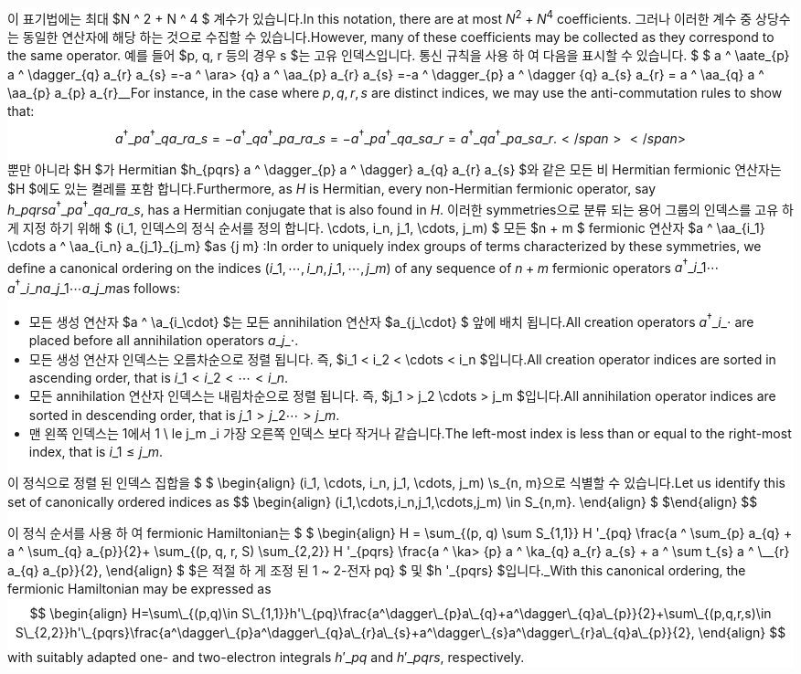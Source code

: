 <span data-ttu-id="6e27d-190">이 표기법에는 최대 $N ^ 2 + N ^ 4 $ 계수가 있습니다.</span><span class="sxs-lookup"><span data-stu-id="6e27d-190">In this notation, there are at most $N^2+N^4$ coefficients.</span></span>
<span data-ttu-id="6e27d-191">그러나 이러한 계수 중 상당수는 동일한 연산자에 해당 하는 것으로 수집할 수 있습니다.</span><span class="sxs-lookup"><span data-stu-id="6e27d-191">However, many of these coefficients may be collected as they correspond to the same operator.</span></span>
<span data-ttu-id="6e27d-192">예를 들어 $p, q, r 등의 경우 s $는 고유 인덱스입니다. 통신 규칙을 사용 하 여 다음을 표시할 수 있습니다. $ $ a ^ \aate\_{p} a ^ \dagger\_{q} a\_{r} a\_{s} =-a ^ \ara> {q} a ^ \aa\_{p} a\_{r} a\_{s} =-a ^ \dagger\_{p} a ^ \dagger {q} a\_{s} a\_{r} = a ^ \aa\_{q} a ^ \aa\_{p} a\_{p} a\_{r}\_\_</span><span class="sxs-lookup"><span data-stu-id="6e27d-192">For instance, in the case where $p,q,r,s$ are distinct indices, we may use the anti-commutation rules to show that: $$ a^\dagger\_{p}a^\dagger\_{q}a\_{r}a\_{s} = -a^\dagger\_{q}a^\dagger\_{p}a\_{r}a\_{s} = -a^\dagger\_{p}a^\dagger\_{q}a\_{s}a\_{r} = a^\dagger\_{q}a^\dagger\_{p}a\_{s}a\_{r}.</span></span>
$$

<span data-ttu-id="6e27d-193">뿐만 아니라 $H $가 Hermitian $h\_{pqrs} a ^ \dagger\_{p} a ^ \dagger} a\_{q} a\_{r} a\_{s} $와 같은 모든 비 Hermitian fermionic 연산자는 $H $에도 있는 켤레를 포함 합니다.</span><span class="sxs-lookup"><span data-stu-id="6e27d-193">Furthermore, as $H$ is Hermitian, every non-Hermitian fermionic operator, say $h\_{pqrs}a^\dagger\_{p}a^\dagger\_{q}a\_{r}a\_{s}$, has a Hermitian conjugate that is also found in $H$.</span></span> <span data-ttu-id="6e27d-194">이러한 symmetries으로 분류 되는 용어 그룹의 인덱스를 고유 하 게 지정 하기 위해 $ (i\_1, 인덱스의 정식 순서를 정의 합니다. \cdots, i\_n, j\_1, \cdots, j\_m) $ 모든 $n + m $ fermionic 연산자 $a ^ \aa\_{i\_1} \cdots a ^ \aa\_{i\_n} a\_{j\_1}\_{j\_m} $as {j m} :</span><span class="sxs-lookup"><span data-stu-id="6e27d-194">In order to uniquely index groups of terms characterized by these symmetries, we define a canonical ordering on the indices $(i\_1,\cdots,i\_n,j\_1,\cdots,j\_m)$ of any sequence of $n+m$ fermionic operators $a^\dagger\_{i\_1}\cdots a^\dagger\_{i\_n}a\_{j\_1}\cdots a\_{j\_m}$as follows:</span></span>
-   <span data-ttu-id="6e27d-195">모든 생성 연산자 $a ^ \a\_{i\_\cdot} $는 모든 annihilation 연산자 $a\_{j\_\cdot} $ 앞에 배치 됩니다.</span><span class="sxs-lookup"><span data-stu-id="6e27d-195">All creation operators $a^\dagger\_{i\_\cdot}$ are placed before all annihilation operators $a\_{j\_\cdot}$.</span></span>
-   <span data-ttu-id="6e27d-196">모든 생성 연산자 인덱스는 오름차순으로 정렬 됩니다. 즉, $i\_1 < i\_2 < \cdots < i\_n $입니다.</span><span class="sxs-lookup"><span data-stu-id="6e27d-196">All creation operator indices are sorted in ascending order, that is $i\_1< i\_2< \cdots < i\_n$.</span></span>
-   <span data-ttu-id="6e27d-197">모든 annihilation 연산자 인덱스는 내림차순으로 정렬 됩니다. 즉, $j\_1 > j\_2 \cdots > j\_m $입니다.</span><span class="sxs-lookup"><span data-stu-id="6e27d-197">All annihilation operator indices are sorted in descending order, that is $j\_1> j\_2 \cdots > j\_m$.</span></span>
-   <span data-ttu-id="6e27d-198">맨 왼쪽 인덱스는 1에서 1 \ le j\_m $\_$i 가장 오른쪽 인덱스 보다 작거나 같습니다.</span><span class="sxs-lookup"><span data-stu-id="6e27d-198">The left-most index is less than or equal to the right-most index, that is $i\_1\le j\_m$.</span></span>

<span data-ttu-id="6e27d-199">이 정식으로 정렬 된 인덱스 집합을 $ $ \begin{align} (i\_1, \cdots, i\_n, j\_1, \cdots, j\_m) \s\_{n, m}으로 식별할 수 있습니다.</span><span class="sxs-lookup"><span data-stu-id="6e27d-199">Let us identify this set of canonically ordered indices as $$ \begin{align} (i\_1,\cdots,i\_n,j\_1,\cdots,j\_m) \in S\_{n,m}.</span></span>
<span data-ttu-id="6e27d-200">\end{align} $ $</span><span class="sxs-lookup"><span data-stu-id="6e27d-200">\end{align} $$</span></span>

<span data-ttu-id="6e27d-201">이 정식 순서를 사용 하 여 fermionic Hamiltonian는 $ $ \begin{align} H = \sum\_{(p, q) \sum S\_{1,1}} H '\_{pq} \frac{a ^ \sum\_{p} a\_{q} + a ^ \sum\_{q} a\_{p}}{2}+ \sum\_{(p, q, r, S) \sum\_{2,2}} H '\_{pqrs} \frac{a ^ \ka> {p} a ^ \ka\_{q} a\_{r} a\_{s} + a ^ \sum t\_{s} a ^ \\_\_{r} a\_{q} a\_{p}}{2}, \end{align} $ $은 적절 하 게 조정 된 1 ~ 2-전자 pq} $ 및 $h '\_{pqrs} $입니다.\_</span><span class="sxs-lookup"><span data-stu-id="6e27d-201">With this canonical ordering, the fermionic Hamiltonian may be expressed as $$ \begin{align} H=\sum\_{(p,q)\in S\_{1,1}}h'\_{pq}\frac{a^\dagger\_{p}a\_{q}+a^\dagger\_{q}a\_{p}}{2}+\sum\_{(p,q,r,s)\in S\_{2,2}}h'\_{pqrs}\frac{a^\dagger\_{p}a^\dagger\_{q}a\_{r}a\_{s}+a^\dagger\_{s}a^\dagger\_{r}a\_{q}a\_{p}}{2}, \end{align} $$ with suitably adapted one- and two-electron integrals $h'\_{pq}$ and $h'\_{pqrs}$, respectively.</span></span>

